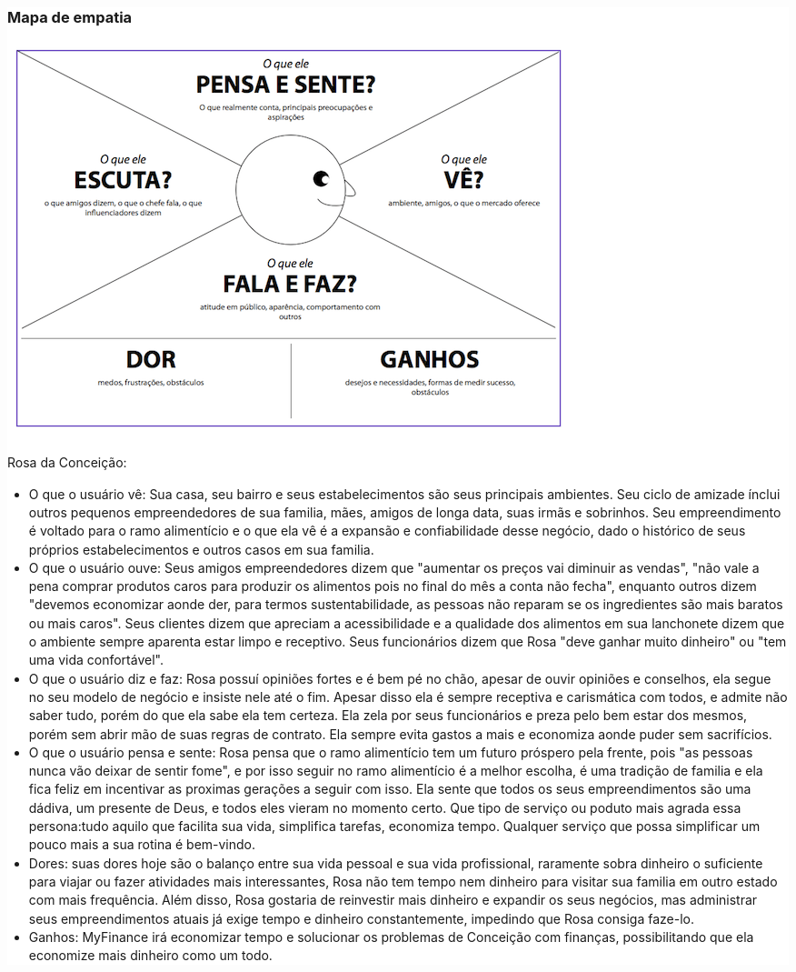 
### Mapa de empatia

![Mapa de empatia](empatia.png)

Rosa da Conceição:
  - O que o usuário vê: Sua casa, seu bairro e seus estabelecimentos são seus principais ambientes. Seu ciclo de amizade ínclui outros pequenos empreendedores de sua familia, mães, amigos de longa data, suas irmãs e sobrinhos. Seu empreendimento é voltado para o ramo alimentício e o que ela vê é a expansão e confiabilidade desse negócio, dado o histórico de seus próprios estabelecimentos e outros casos em sua familia.
  - O que o usuário ouve: Seus amigos empreendedores dizem que "aumentar os preços vai diminuir as vendas", "não vale a pena comprar produtos caros para produzir os alimentos pois no final do mês a conta não fecha", enquanto outros dizem "devemos economizar aonde der, para termos sustentabilidade, as pessoas não reparam se os ingredientes são mais baratos ou mais caros". Seus clientes dizem que apreciam a acessibilidade e a qualidade dos alimentos em sua lanchonete dizem que o ambiente sempre aparenta estar limpo e receptivo. Seus funcionários dizem que Rosa "deve ganhar muito dinheiro" ou "tem uma vida confortável". 
  - O que o usuário diz e faz: Rosa possuí opiniões fortes e é bem pé no chão, apesar de ouvir opiniões e conselhos, ela segue no seu modelo de negócio e insiste nele até o fim. Apesar disso ela é sempre receptiva e carismática com todos, e admite não saber tudo, porém do que ela sabe ela tem certeza. Ela zela por seus funcionários e preza pelo bem estar dos mesmos, porém sem abrir mão de suas regras de contrato. Ela sempre evita gastos a mais e economiza aonde puder sem sacrifícios.
  - O que o usuário pensa e sente: Rosa pensa que o ramo alimentício tem um futuro próspero pela frente, pois "as pessoas nunca vão deixar de sentir fome", e por isso seguir no ramo alimentício é a melhor escolha, é uma tradição de familia e ela fica feliz em incentivar as proximas gerações a seguir com isso. Ela sente que todos os seus empreendimentos são uma dádiva, um presente de Deus, e todos eles vieram no momento certo.
  Que tipo de serviço ou poduto mais agrada essa persona:tudo aquilo que facilita sua vida, simplifica tarefas, economiza tempo. Qualquer serviço que possa simplificar um pouco mais a sua rotina é bem-vindo.
  - Dores: suas dores hoje são o balanço entre sua vida pessoal e sua vida profissional, raramente sobra dinheiro o suficiente para viajar ou fazer atividades mais interessantes, Rosa não tem tempo nem dinheiro para visitar sua familia em outro estado com mais frequência. Além disso, Rosa gostaria de reinvestir mais dinheiro e expandir os seus negócios, mas administrar seus empreendimentos atuais já exige tempo e dinheiro constantemente, impedindo que Rosa consiga faze-lo.
  - Ganhos: MyFinance irá economizar tempo e solucionar os problemas de Conceição com finanças, possibilitando que ela economize mais dinheiro como um todo.
 